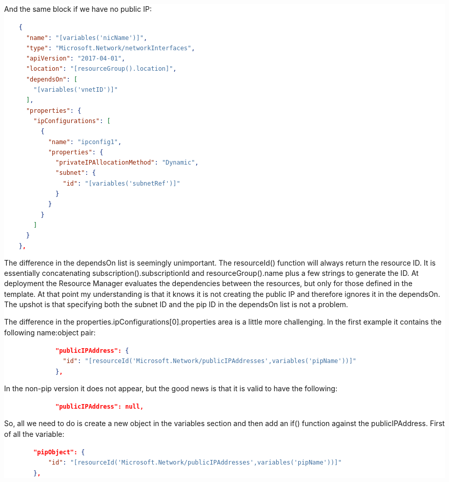 And the same block if we have no public IP:

```json
    {
      "name": "[variables('nicName')]",
      "type": "Microsoft.Network/networkInterfaces",
      "apiVersion": "2017-04-01",
      "location": "[resourceGroup().location]",
      "dependsOn": [
        "[variables('vnetID')]"
      ],
      "properties": {
        "ipConfigurations": [
          {
            "name": "ipconfig1",
            "properties": {
              "privateIPAllocationMethod": "Dynamic",
              "subnet": {
                "id": "[variables('subnetRef')]"
              }
            }
          }
        ]
      }
    },
```

The difference in the dependsOn list is seemingly unimportant. The resourceId() function will always return the resource ID. It is essentially concatenating subscription().subscriptionId and resourceGroup().name plus a few strings to generate the ID. At deployment the Resource Manager evaluates the dependencies between the resources, but only for those defined in the template. At that point my understanding is that it knows it is not creating the public IP and therefore ignores it in the dependsOn. The upshot is that specifying both the subnet ID and the pip ID in the dependsOn list is not a problem.

The difference in the properties.ipConfigurations[0].properties area is a little more challenging. In the first example it contains the following name:object pair:

```json
              "publicIPAddress": {
                "id": "[resourceId('Microsoft.Network/publicIPAddresses',variables('pipName'))]"
              },
```

In the non-pip version it does not appear, but the good news is that it is valid to have the following:

```json
              "publicIPAddress": null,
```

So, all we need to do is create a new object in the variables section and then add an if() function against the publicIPAddress.  First of all the variable:

```json
        "pipObject": {
            "id": "[resourceId('Microsoft.Network/publicIPAddresses',variables('pipName'))]"
        },
```
